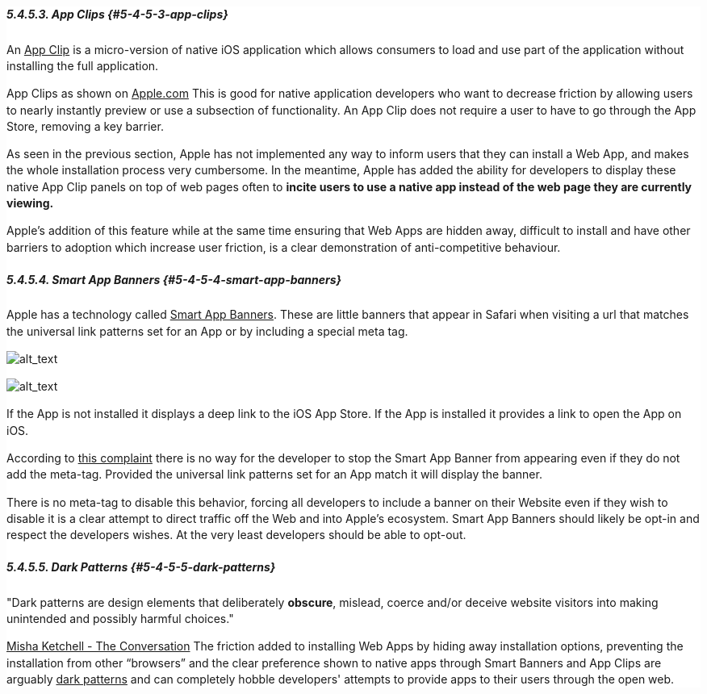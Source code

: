 
##### 5.4.5.3. App Clips {#5-4-5-3-app-clips}

An [App Clip](https://developer.apple.com/app-clips/) is a micro-version of native iOS application which allows consumers to load and use part of the application without installing the full application.


App Clips as shown on <a href="https://developer.apple.com/app-clips/">Apple.com</a>
This is good for native application developers who want to decrease friction by allowing users to nearly instantly preview or use a subsection of functionality. An App Clip does not require a user to have to go through the App Store, removing a key barrier.

As seen in the previous section, Apple has not implemented any way to inform users that they can install a Web App, and makes the whole installation process very cumbersome. In the meantime, Apple has added the ability for developers to display these native App Clip panels on top of web pages often to **incite users to use a native app instead of the web page they are currently viewing.**

Apple’s addition of this feature while at the same time ensuring that Web Apps are hidden away, difficult to install and have other barriers to adoption which increase user friction, is a clear demonstration of anti-competitive behaviour.


##### 5.4.5.4. Smart App Banners {#5-4-5-4-smart-app-banners}

Apple has a technology called [Smart App Banners](https://developer.apple.com/documentation/webkit/promoting_apps_with_smart_app_banners).  These are little banners that appear in Safari when visiting a url that matches the universal link patterns set for an App or by including a special meta tag.


![alt_text](images/image4.png "image_tooltip")

![alt_text](images/image5.png "image_tooltip")


If the App is not installed it displays a deep link to the iOS App Store.  If the App is installed it provides a link to open the App on iOS.

According to [this complaint](https://developer.apple.com/forums/thread/105129?answerId=639849022#639849022) there is no way for the developer to stop the Smart App Banner from appearing even if they do not add the meta-tag.  Provided the universal link patterns set for an App match it will display the banner.  

There is no meta-tag to disable this behavior, forcing all developers to include a banner on their Website even if they wish to disable it is a clear attempt to direct traffic off the Web and into Apple’s ecosystem. Smart App Banners should likely be opt-in and respect the developers wishes. At the very least developers should be able to opt-out.


##### 5.4.5.5. Dark Patterns {#5-4-5-5-dark-patterns}

"Dark patterns are design elements that deliberately **obscure**, mislead, coerce and/or deceive website visitors into making unintended and possibly harmful choices."


<a href="https://theconversation.com/what-are-dark-patterns-an-online-media-expert-explains-165362">Misha Ketchell - The Conversation</a>
The friction added to installing Web Apps by hiding away installation options, preventing the installation from other “browsers” and the clear preference shown to native apps through Smart Banners and App Clips are arguably [dark patterns](https://theconversation.com/what-are-dark-patterns-an-online-media-expert-explains-165362) and can completely hobble developers' attempts to provide apps to their users through the open web.
